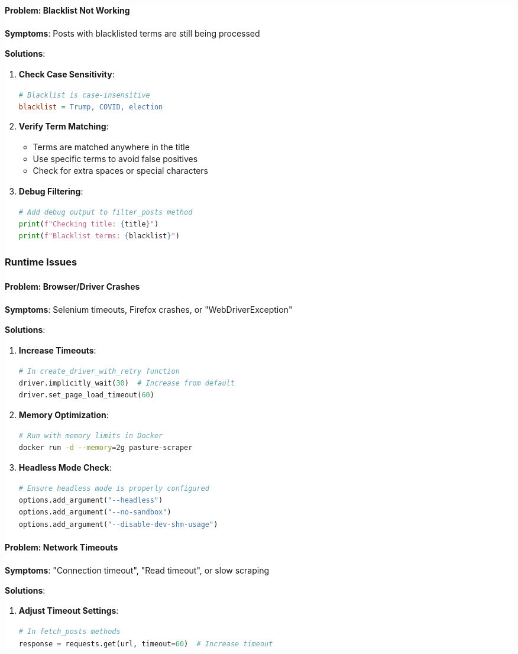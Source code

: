 #### Problem: Blacklist Not Working
**Symptoms**: Posts with blacklisted terms are still being processed

**Solutions**:
1. **Check Case Sensitivity**:
   ```ini
   # Blacklist is case-insensitive
   blacklist = Trump, COVID, election
   ```

2. **Verify Term Matching**:
   - Terms are matched anywhere in the title
   - Use specific terms to avoid false positives
   - Check for extra spaces or special characters

3. **Debug Filtering**:
   ```python
   # Add debug output to filter_posts method
   print(f"Checking title: {title}")
   print(f"Blacklist terms: {blacklist}")
   ```

### Runtime Issues

#### Problem: Browser/Driver Crashes
**Symptoms**: Selenium timeouts, Firefox crashes, or "WebDriverException"

**Solutions**:
1. **Increase Timeouts**:
   ```python
   # In create_driver_with_retry function
   driver.implicitly_wait(30)  # Increase from default
   driver.set_page_load_timeout(60)
   ```

2. **Memory Optimization**:
   ```bash
   # Run with memory limits in Docker
   docker run -d --memory=2g pasture-scraper
   ```

3. **Headless Mode Check**:
   ```python
   # Ensure headless mode is properly configured
   options.add_argument("--headless")
   options.add_argument("--no-sandbox")
   options.add_argument("--disable-dev-shm-usage")
   ```

#### Problem: Network Timeouts
**Symptoms**: "Connection timeout", "Read timeout", or slow scraping

**Solutions**:
1. **Adjust Timeout Settings**:
   ```python
   # In fetch_posts methods
   response = requests.get(url, timeout=60)  # Increase timeout
   ```
